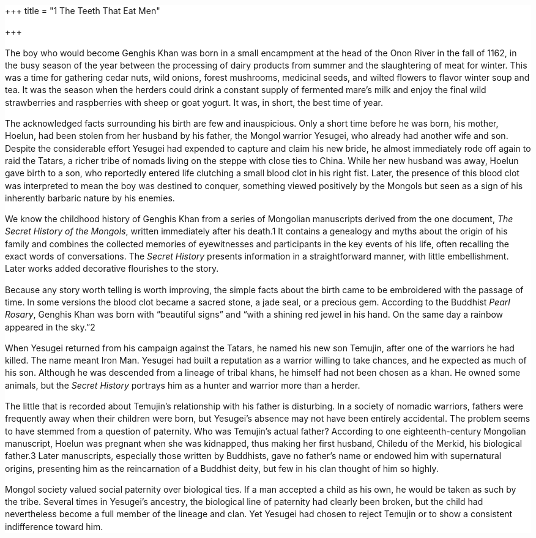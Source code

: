 +++
title = "1 The Teeth That Eat Men"

+++





The boy who would become Genghis Khan was born in a small encampment at the head of the Onon River in the fall of 1162, in the busy season of the year between the processing of dairy products from summer and the slaughtering of meat for winter. This was a time for gathering cedar nuts, wild onions, forest mushrooms, medicinal seeds, and wilted flowers to flavor winter soup and tea. It was the season when the herders could drink a constant supply of fermented mare’s milk and enjoy the final wild strawberries and raspberries with sheep or goat yogurt. It was, in short, the best time of year.

The acknowledged facts surrounding his birth are few and inauspicious. Only a short time before he was born, his mother, Hoelun, had been stolen from her husband by his father, the Mongol warrior Yesugei, who already had another wife and son. Despite the considerable effort Yesugei had expended to capture and claim his new bride, he almost immediately rode off again to raid the Tatars, a richer tribe of nomads living on the steppe with close ties to China. While her new husband was away, Hoelun gave birth to a son, who reportedly entered life clutching a small blood clot in his right fist. Later, the presence of this blood clot was interpreted to mean the boy was destined to conquer, something viewed positively by the Mongols but seen as a sign of his inherently barbaric nature by his enemies.

We know the childhood history of Genghis Khan from a series of Mongolian manuscripts derived from the one document, *The* *Secret History of the Mongols*, written immediately after his death.1 It contains a genealogy and myths about the origin of his family and combines the collected memories of eyewitnesses and participants in the key events of his life, often recalling the exact words of conversations. The *Secret History* presents information in a straightforward manner, with little embellishment. Later works added decorative flourishes to the story.

Because any story worth telling is worth improving, the simple facts about the birth came to be embroidered with the passage of time. In some versions the blood clot became a sacred stone, a jade seal, or a precious gem. According to the Buddhist *Pearl Rosary*, Genghis Khan was born with “beautiful signs” and “with a shining red jewel in his hand. On the same day a rainbow appeared in the sky.”2

When Yesugei returned from his campaign against the Tatars, he named his new son Temujin, after one of the warriors he had killed. The name meant Iron Man. Yesugei had built a reputation as a warrior willing to take chances, and he expected as much of his son. Although he was descended from a lineage of tribal khans, he himself had not been chosen as a khan. He owned some animals, but the *Secret History* portrays him as a hunter and warrior more than a herder.

The little that is recorded about Temujin’s relationship with his father is disturbing. In a society of nomadic warriors, fathers were frequently away when their children were born, but Yesugei’s absence may not have been entirely accidental. The problem seems to have stemmed from a question of paternity. Who was Temujin’s actual father? According to one eighteenth-century Mongolian manuscript, Hoelun was pregnant when she was kidnapped, thus making her first husband, Chiledu of the Merkid, his biological father.3 Later manuscripts, especially those written by Buddhists, gave no father’s name or endowed him with supernatural origins, presenting him as the reincarnation of a Buddhist deity, but few in his clan thought of him so highly.

Mongol society valued social paternity over biological ties. If a man accepted a child as his own, he would be taken as such by the tribe. Several times in Yesugei’s ancestry, the biological line of paternity had clearly been broken, but the child had nevertheless become a full member of the lineage and clan. Yet Yesugei had chosen to reject Temujin or to show a consistent indifference toward him.
